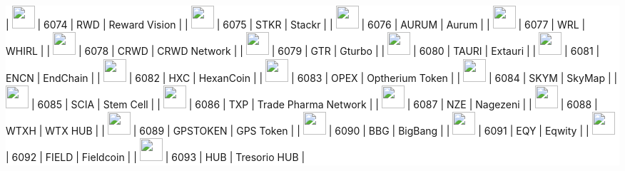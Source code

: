 | <img src="https://resources.cryptocompare.com/asset-management/6074/1698773566073.png" width="32" height="32"> | 6074 | RWD | Reward Vision |
| <img src="https://resources.cryptocompare.com/asset-management/6075/1698773566919.png" width="32" height="32"> | 6075 | STKR | Stackr |
| <img src="https://resources.cryptocompare.com/asset-management/6076/1698773567428.png" width="32" height="32"> | 6076 | AURUM | Aurum |
| <img src="https://resources.cryptocompare.com/asset-management/6077/1698773568299.png" width="32" height="32"> | 6077 | WRL | WHIRL |
| <img src="https://resources.cryptocompare.com/asset-management/6078/1698773570316.png" width="32" height="32"> | 6078 | CRWD | CRWD Network |
| <img src="https://resources.cryptocompare.com/asset-management/6079/1698773570966.png" width="32" height="32"> | 6079 | GTR | Gturbo |
| <img src="https://resources.cryptocompare.com/asset-management/6080/1698773572048.png" width="32" height="32"> | 6080 | TAURI | Extauri |
| <img src="https://resources.cryptocompare.com/asset-management/6081/1698773572693.png" width="32" height="32"> | 6081 | ENCN | EndChain |
| <img src="https://resources.cryptocompare.com/asset-management/6082/1698773573318.png" width="32" height="32"> | 6082 | HXC | HexanCoin |
| <img src="https://resources.cryptocompare.com/asset-management/6083/1698833559030.png" width="32" height="32"> | 6083 | OPEX | Optherium Token |
| <img src="https://resources.cryptocompare.com/asset-management/6084/1698773574851.png" width="32" height="32"> | 6084 | SKYM | SkyMap |
| <img src="https://resources.cryptocompare.com/asset-management/6085/1698773575793.png" width="32" height="32"> | 6085 | SCIA | Stem Cell |
| <img src="https://resources.cryptocompare.com/asset-management/6086/1698773576538.png" width="32" height="32"> | 6086 | TXP | Trade Pharma Network |
| <img src="https://resources.cryptocompare.com/asset-management/6087/1698773577073.png" width="32" height="32"> | 6087 | NZE | Nagezeni |
| <img src="https://resources.cryptocompare.com/asset-management/6088/1698773577611.png" width="32" height="32"> | 6088 | WTXH | WTX HUB |
| <img src="https://resources.cryptocompare.com/asset-management/6089/1698773578312.png" width="32" height="32"> | 6089 | GPSTOKEN | GPS Token |
| <img src="https://resources.cryptocompare.com/asset-management/6090/1698773578947.png" width="32" height="32"> | 6090 | BBG | BigBang |
| <img src="https://resources.cryptocompare.com/asset-management/6091/1698773580335.png" width="32" height="32"> | 6091 | EQY | Eqwity |
| <img src="https://resources.cryptocompare.com/asset-management/6092/1698773580966.png" width="32" height="32"> | 6092 | FIELD | Fieldcoin |
| <img src="https://resources.cryptocompare.com/asset-management/6093/1698773581580.png" width="32" height="32"> | 6093 | HUB | Tresorio HUB |
